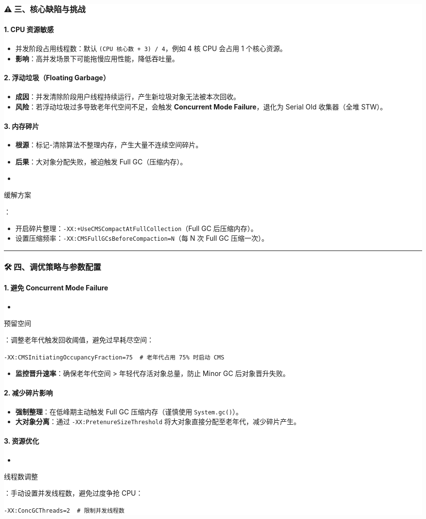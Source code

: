 ### ⚠️ **三、核心缺陷与挑战**

#### 1. **CPU 资源敏感**

- 并发阶段占用线程数：默认 `(CPU 核心数 + 3) / 4`，例如 4 核 CPU 会占用 1 个核心资源。
- **影响**：高并发场景下可能拖慢应用性能，降低吞吐量。

#### 2. **浮动垃圾（Floating Garbage）**

- **成因**：并发清除阶段用户线程持续运行，产生新垃圾对象无法被本次回收。
- **风险**：若浮动垃圾过多导致老年代空间不足，会触发 **Concurrent Mode Failure**，退化为 Serial Old 收集器（全堆 STW）。

#### 3. **内存碎片**

- **根源**：标记-清除算法不整理内存，产生大量不连续空间碎片。

- **后果**：大对象分配失败，被迫触发 Full GC（压缩内存）。

- 

  缓解方案

  ：

  - 开启碎片整理：`-XX:+UseCMSCompactAtFullCollection`（Full GC 后压缩内存）。
  - 设置压缩频率：`-XX:CMSFullGCsBeforeCompaction=N`（每 N 次 Full GC 压缩一次）。

------

### 🛠️ **四、调优策略与参数配置**

#### 1. **避免 Concurrent Mode Failure**

- 

  预留空间

  ：调整老年代触发回收阈值，避免过早耗尽空间：

  ```
  -XX:CMSInitiatingOccupancyFraction=75  # 老年代占用 75% 时启动 CMS
  ```

- **监控晋升速率**：确保老年代空间 > 年轻代存活对象总量，防止 Minor GC 后对象晋升失败。

#### 2. **减少碎片影响**

- **强制整理**：在低峰期主动触发 Full GC 压缩内存（谨慎使用 `System.gc()`）。
- **大对象分离**：通过 `-XX:PretenureSizeThreshold` 将大对象直接分配至老年代，减少碎片产生。

#### 3. **资源优化**

- 

  线程数调整

  ：手动设置并发线程数，避免过度争抢 CPU：

  ```
  -XX:ConcGCThreads=2  # 限制并发线程数
  ```
